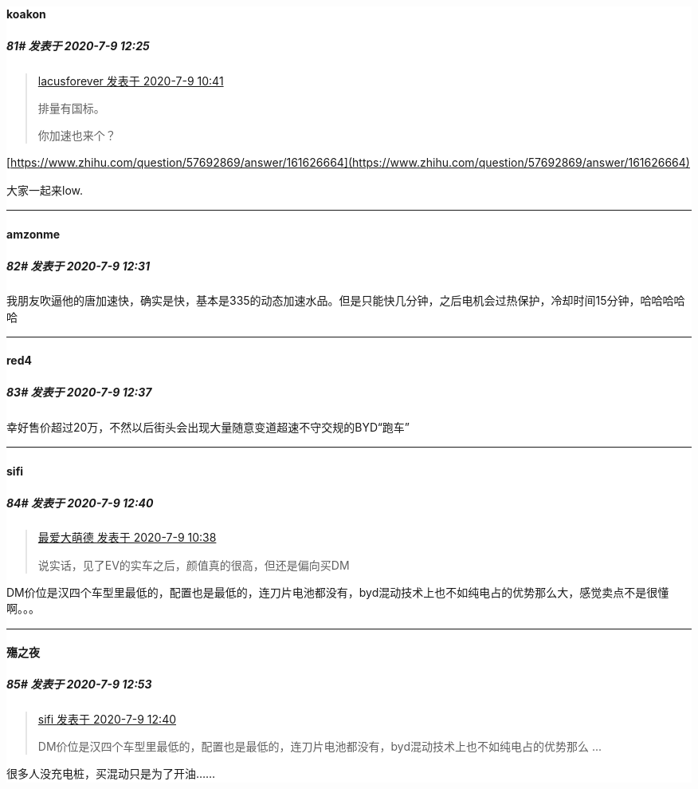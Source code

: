 ####  koakon  
##### 81#       发表于 2020-7-9 12:25


<blockquote><a href="httphttps://bbs.saraba1st.com/2b/forum.php?mod=redirect&amp;goto=findpost&amp;pid=48126819&amp;ptid=1946613" target="_blank">lacusforever 发表于 2020-7-9 10:41</a>

排量有国标。

你加速也来个？</blockquote>
[https://www.zhihu.com/question/57692869/answer/161626664](https://www.zhihu.com/question/57692869/answer/161626664)

大家一起来low.


-----

####  amzonme  
##### 82#       发表于 2020-7-9 12:31


我朋友吹逼他的唐加速快，确实是快，基本是335的动态加速水品。但是只能快几分钟，之后电机会过热保护，冷却时间15分钟，哈哈哈哈哈


-----

####  red4  
##### 83#       发表于 2020-7-9 12:37


幸好售价超过20万，不然以后街头会出现大量随意变道超速不守交规的BYD“跑车”


-----

####  sifi  
##### 84#       发表于 2020-7-9 12:40


<blockquote><a href="httphttps://bbs.saraba1st.com/2b/forum.php?mod=redirect&amp;goto=findpost&amp;pid=48126787&amp;ptid=1946613" target="_blank">最爱大萌德 发表于 2020-7-9 10:38</a>

说实话，见了EV的实车之后，颜值真的很高，但还是偏向买DM</blockquote>
DM价位是汉四个车型里最低的，配置也是最低的，连刀片电池都没有，byd混动技术上也不如纯电占的优势那么大，感觉卖点不是很懂啊。。。


-----

####  殤之夜  
##### 85#       发表于 2020-7-9 12:53


<blockquote><a href="httphttps://bbs.saraba1st.com/2b/forum.php?mod=redirect&amp;goto=findpost&amp;pid=48128616&amp;ptid=1946613" target="_blank">sifi 发表于 2020-7-9 12:40</a>

DM价位是汉四个车型里最低的，配置也是最低的，连刀片电池都没有，byd混动技术上也不如纯电占的优势那么 ...</blockquote>
很多人没充电桩，买混动只是为了开油……
